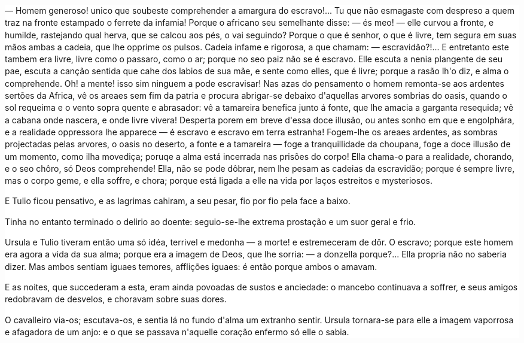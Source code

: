 — Homem generoso! unico que soubeste comprehender a amargura do escravo!... Tu que não esmagaste com despreso a quem traz na fronte estampado o ferrete da infamia! Porque o africano seu semelhante disse: — és meo! — elle curvou a fronte, e humilde, rastejando qual herva, que se calcou aos pés, o vai seguindo? Porque o que é senhor, o que é livre, tem segura em suas mãos ambas a cadeia, que lhe opprime os pulsos. Cadeia infame e rigorosa, a que chamam: — escravidão?!... E entretanto este tambem era livre, livre como o passaro, como o ar; porque no seo paiz não se é escravo. Elle escuta a nenia plangente de seu pae, escuta a canção sentida que cahe dos labios de sua mãe, e sente como elles, que é livre; porque a rasão lh'o diz, e alma o comprehende. Oh! a mente! isso sim ninguem a pode escravisar! Nas azas do pensamento o homem remonta-se aos ardentes sertões da Africa, vê os areaes sem fim da patria e procura abrigar-se debaixo d'aquellas arvores sombrias do oasis, quando o sol requeima e o vento sopra quente e abrasador: vê a tamareira benefica junto á fonte, que lhe amacia a garganta resequida; vê a cabana onde nascera, e onde livre vivera! Desperta porem em breve d'essa doce illusão, ou antes sonho em que e engolphára, e a realidade oppressora lhe apparece — é escravo e escravo em terra estranha! Fogem-lhe os areaes ardentes, as sombras projectadas pelas arvores, o oasis no deserto, a fonte e a tamareira — foge a tranquillidade da choupana, foge a doce illusão de um momento, como ilha movediça; poruqe a alma está incerrada nas prisões do corpo! Ella chama-o para a realidade, chorando, e o seo chôro, só Deos comprehende! Ella, não se pode dôbrar, nem lhe pesam as cadeias da escravidão; porque é sempre livre, mas o corpo geme, e ella soffre, e chora; porque está ligada a elle na vida por laços estreitos e mysteriosos.

E Tulio ficou pensativo, e as lagrimas cahiram, a seu pesar, fio por fio pela face a baixo.

Tinha no entanto terminado o delirio ao doente: seguio-se-lhe extrema prostação e um suor geral e frio.

Ursula e Tulio tiveram então uma só idéa, terrivel e medonha — a morte! e estremeceram de dôr. O escravo; porque este homem era agora a vida da sua alma; porque era a imagem de Deos, que lhe sorria: — a donzella porque?... Ella propria não no saberia dizer. Mas ambos sentiam iguaes temores, afflições iguaes: é então porque ambos o amavam.

E as noites, que succederam a esta, eram ainda povoadas de sustos e anciedade: o mancebo continuava a soffrer, e seus amigos redobravam de desvelos, e choravam sobre suas dores.

O cavalleiro via-os; escutava-os, e sentia lá no fundo d'alma um extranho sentir. Ursula tornara-se para elle a imagem vaporrosa e afagadora de um anjo: e o que se passava n'aquelle coração enfermo só elle o sabia.

